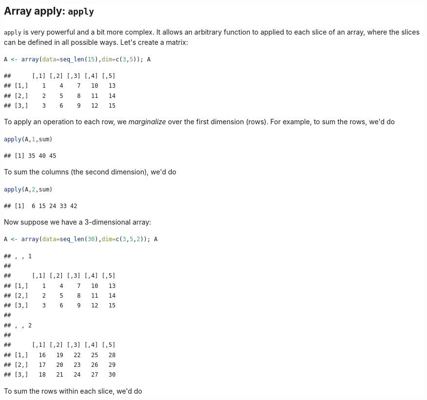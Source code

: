 ## Array apply: `apply`

`apply` is very powerful and a bit more complex.
It allows an arbitrary function to applied to each slice of an array, where the slices can be defined in all possible ways.
Let's create a matrix:

```r
A <- array(data=seq_len(15),dim=c(3,5)); A
```

```
##      [,1] [,2] [,3] [,4] [,5]
## [1,]    1    4    7   10   13
## [2,]    2    5    8   11   14
## [3,]    3    6    9   12   15
```
To apply an operation to each row, we *marginalize* over the first dimension (rows).
For example, to sum the rows, we'd do

```r
apply(A,1,sum)
```

```
## [1] 35 40 45
```
To sum the columns (the second dimension), we'd do

```r
apply(A,2,sum)
```

```
## [1]  6 15 24 33 42
```

Now suppose we have a 3-dimensional array:

```r
A <- array(data=seq_len(30),dim=c(3,5,2)); A
```

```
## , , 1
## 
##      [,1] [,2] [,3] [,4] [,5]
## [1,]    1    4    7   10   13
## [2,]    2    5    8   11   14
## [3,]    3    6    9   12   15
## 
## , , 2
## 
##      [,1] [,2] [,3] [,4] [,5]
## [1,]   16   19   22   25   28
## [2,]   17   20   23   26   29
## [3,]   18   21   24   27   30
```
To sum the rows within each slice, we'd do

